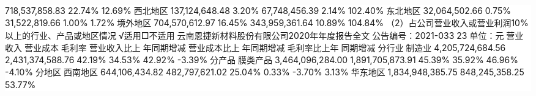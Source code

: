 718,537,858.83
22.74%
12.69%
西北地区
137,124,648.48
3.20%
67,748,456.39
2.14%
102.40%
东北地区
32,064,502.66
0.75%
31,522,819.66
1.00%
1.72%
境外地区
704,570,612.97
16.45%
343,959,361.64
10.89%
104.84%
（2）占公司营业收入或营业利润10%以上的行业、产品或地区情况
√适用□不适用
云南恩捷新材料股份有限公司2020年年度报告全文
公告编号：2021-033
23
单位：元
营业收入
营业成本
毛利率
营业收入比上
年同期增减
营业成本比上
年同期增减
毛利率比上年
同期增减
分行业
制造业
4,205,724,684.56
2,431,374,588.76
42.19%
34.53%
42.92%
-3.39%
分产品
膜类产品
3,464,096,284.00
1,891,705,873.91
45.39%
35.92%
46.96%
-4.10%
分地区
西南地区
644,106,434.82
482,797,621.02
25.04%
0.33%
-3.70%
3.13%
华东地区
1,834,948,385.75
848,245,358.25
53.77%
